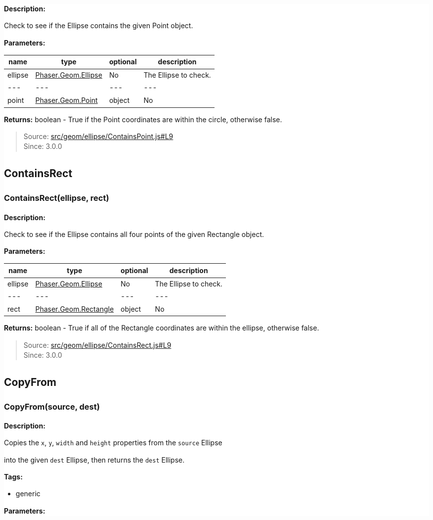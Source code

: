 **Description:**

Check to see if the Ellipse contains the given Point object.

**Parameters:**

| name | type | optional | description |
| --- | --- | --- | --- |
| ellipse | [Phaser.Geom.Ellipse](../class/geom-ellipse.md) | No | The Ellipse to check. |
| --- | --- | --- | --- |
| point | [Phaser.Geom.Point](../class/geom-point.md) | object | No | The Point object to check if it's within the Circle or not. |

**Returns:** boolean - True if the Point coordinates are within the circle, otherwise false.

> Source: [src/geom/ellipse/ContainsPoint.js#L9](https://github.com/phaserjs/phaser/blob/v3.87.0/src/geom/ellipse/ContainsPoint.js#L9)  
> Since: 3.0.0

## ContainsRect

### <static> ContainsRect(ellipse, rect)

**Description:**

Check to see if the Ellipse contains all four points of the given Rectangle object.

**Parameters:**

| name | type | optional | description |
| --- | --- | --- | --- |
| ellipse | [Phaser.Geom.Ellipse](../class/geom-ellipse.md) | No | The Ellipse to check. |
| --- | --- | --- | --- |
| rect | [Phaser.Geom.Rectangle](../class/geom-rectangle.md) | object | No | The Rectangle object to check if it's within the Ellipse or not. |

**Returns:** boolean - True if all of the Rectangle coordinates are within the ellipse, otherwise false.

> Source: [src/geom/ellipse/ContainsRect.js#L9](https://github.com/phaserjs/phaser/blob/v3.87.0/src/geom/ellipse/ContainsRect.js#L9)  
> Since: 3.0.0

## CopyFrom

### <static> CopyFrom(source, dest)

**Description:**

Copies the `x`, `y`, `width` and `height` properties from the `source` Ellipse

into the given `dest` Ellipse, then returns the `dest` Ellipse.

**Tags:**

* generic

**Parameters:**
